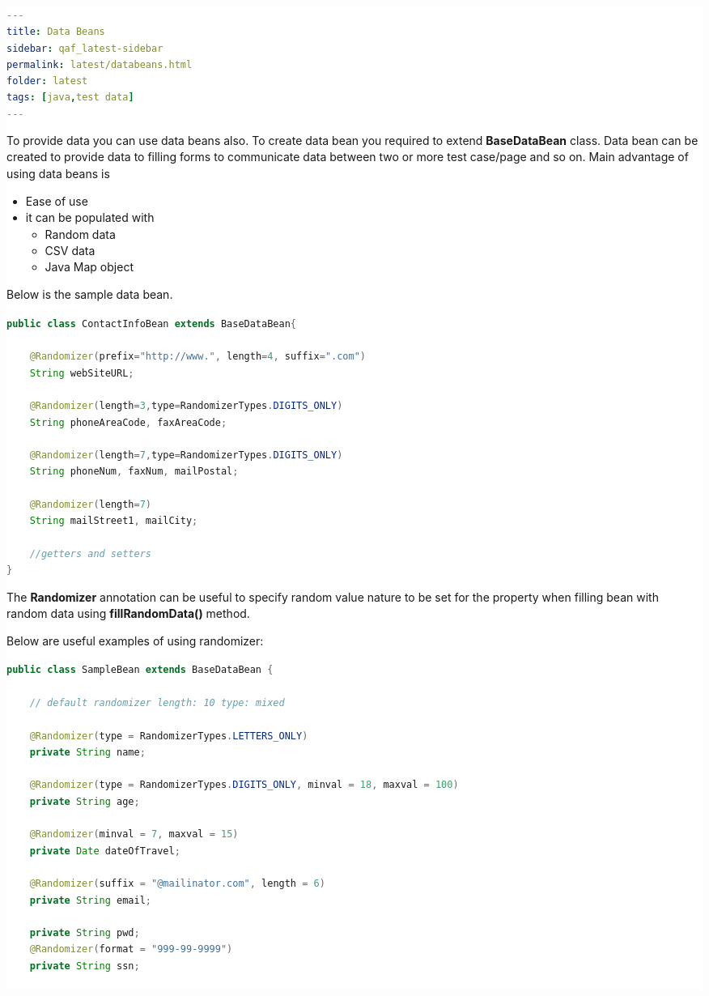 ```yaml
---
title: Data Beans
sidebar: qaf_latest-sidebar
permalink: latest/databeans.html
folder: latest
tags: [java,test data]
---
```

To provide data you can use data beans also. To create data bean you required to extend **BaseDataBean** class. Data bean can be created to provide data to filling forms to communicate data between two or more test case/page and so on. Main advantage of using data beans is

 * Ease of use
 * it can be populated with
    * Random data
    * CSV data
    * Java Map object

Below is the sample data bean.

```java
public class ContactInfoBean extends BaseDataBean{
     
    @Randomizer(prefix="http://www.", length=4, suffix=".com")
    String webSiteURL;
     
    @Randomizer(length=3,type=RandomizerTypes.DIGITS_ONLY)
    String phoneAreaCode, faxAreaCode;
     
    @Randomizer(length=7,type=RandomizerTypes.DIGITS_ONLY)
    String phoneNum, faxNum, mailPostal;
     
    @Randomizer(length=7)
    String mailStreet1, mailCity;
     
    //getters and setters
}

```
The **Randomizer** annotation can be useful to specify random value nature to be set for the property when filling bean with random data using **fillRandomData()** method.

Below are useful examples of using randomizer:

```java
public class SampleBean extends BaseDataBean {
     
    // default randomizer length: 10 type: mixed
     
    @Randomizer(type = RandomizerTypes.LETTERS_ONLY)
    private String name;
     
    @Randomizer(type = RandomizerTypes.DIGITS_ONLY, minval = 18, maxval = 100)
    private String age;
     
    @Randomizer(minval = 7, maxval = 15)
    private Date dateOfTravel;
     
    @Randomizer(suffix = "@mailinator.com", length = 6)
    private String email;
         
    private String pwd;
    @Randomizer(format = "999-99-9999")
    private String ssn;
     
```